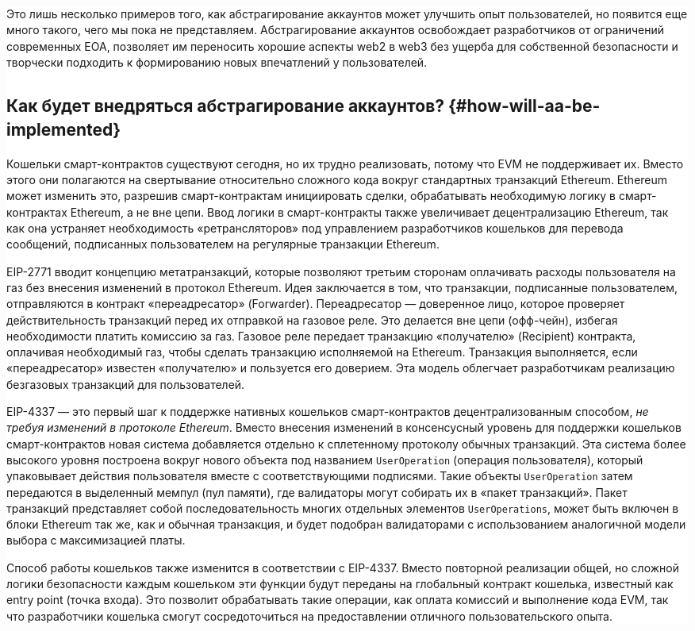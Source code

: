 Это лишь несколько примеров того, как абстрагирование аккаунтов может улучшить опыт пользователей, но появится еще много такого, чего мы пока не представляем. Абстрагирование аккаунтов освобождает разработчиков от ограничений современных EOA, позволяет им переносить хорошие аспекты web2 в web3 без ущерба для собственной безопасности и творчески подходить к формированию новых впечатлений у пользователей.

## Как будет внедряться абстрагирование аккаунтов? {#how-will-aa-be-implemented}

Кошельки смарт-контрактов существуют сегодня, но их трудно реализовать, потому что EVM не поддерживает их. Вместо этого они полагаются на свертывание относительно сложного кода вокруг стандартных транзакций Ethereum. Ethereum может изменить это, разрешив смарт-контрактам инициировать сделки, обрабатывать необходимую логику в смарт-контрактах Ethereum, а не вне цепи. Ввод логики в смарт-контракты также увеличивает децентрализацию Ethereum, так как она устраняет необходимость «ретрансляторов» под управлением разработчиков кошельков для перевода сообщений, подписанных пользователем на регулярные транзакции Ethereum.

<ExpandableCard title="EIP-2771: абстрагирование аккаунтов с использованием метатранзакций" eventCategory="/roadmap/account-abstract" eventName="clicked EIP-2771: account abstraction using meta-transactions">

EIP-2771 вводит концепцию метатранзакций, которые позволяют третьим сторонам оплачивать расходы пользователя на газ без внесения изменений в протокол Ethereum. Идея заключается в том, что транзакции, подписанные пользователем, отправляются в контракт «переадресатор» (Forwarder). Переадресатор — доверенное лицо, которое проверяет действительность транзакций перед их отправкой на газовое реле. Это делается вне цепи (офф-чейн), избегая необходимости платить комиссию за газ. Газовое реле передает транзакцию «получателю» (Recipient) контракта, оплачивая необходимый газ, чтобы сделать транзакцию исполняемой на Ethereum. Транзакция выполняется, если «переадресатор» известен «получателю» и пользуется его доверием. Эта модель облегчает разработчикам реализацию безгазовых транзакций для пользователей.

</ExpandableCard>

<ExpandableCard title="EIP-4337: абстрагирование аккаунта без изменения протокола Ethereum" eventCategory="/roadmap/account-abstract" eventName="clicked EIP-4337: account abstraction without changing the Ethereum protocol">

EIP-4337 — это первый шаг к поддержке нативных кошельков смарт-контрактов децентрализованным способом, <em>не требуя изменений в протоколе Ethereum</em>. Вместо внесения изменений в консенсусный уровень для поддержки кошельков смарт-контрактов новая система добавляется отдельно к сплетенному протоколу обычных транзакций. Эта система более высокого уровня построена вокруг нового объекта под названием <code>UserOperation</code> (операция пользователя), который упаковывает действия пользователя вместе с соответствующими подписями. Такие объекты <code>UserOperation</code> затем передаются в выделенный мемпул (пул памяти), где валидаторы могут собирать их в «пакет транзакций». Пакет транзакций представляет собой последовательность многих отдельных элементов <code>UserOperations</code>, может быть включен в блоки Ethereum так же, как и обычная транзакция, и будет подобран валидаторами с использованием аналогичной модели выбора с максимизацией платы.

Способ работы кошельков также изменится в соответствии с EIP-4337. Вместо повторной реализации общей, но сложной логики безопасности каждым кошельком эти функции будут переданы на глобальный контракт кошелька, известный как entry point (точка входа). Это позволит обрабатывать такие операции, как оплата комиссий и выполнение кода EVM, так что разработчики кошелька смогут сосредоточиться на предоставлении отличного пользовательского опыта.
